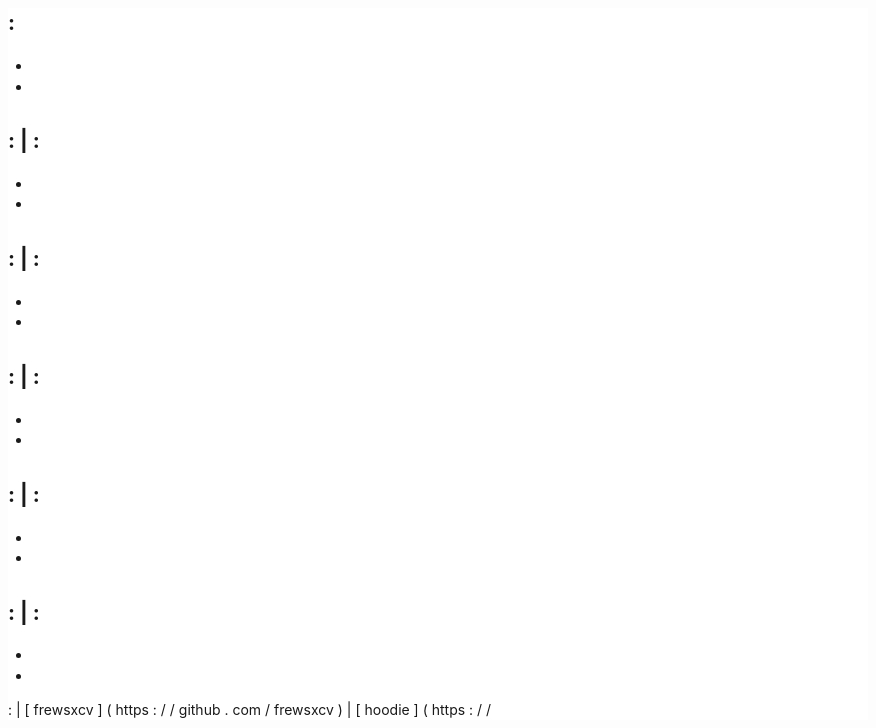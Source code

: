 :
-
-
-
:
|
:
-
-
-
:
|
:
-
-
-
:
|
:
-
-
-
:
|
:
-
-
-
:
|
:
-
-
-
:
|
[
frewsxcv
]
(
https
:
/
/
github
.
com
/
frewsxcv
)
|
[
hoodie
]
(
https
:
/
/